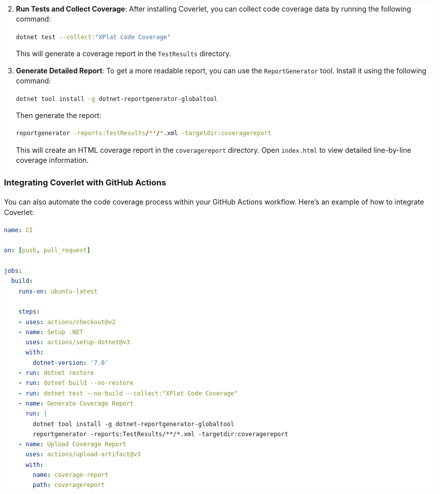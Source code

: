 2. **Run Tests and Collect Coverage**: After installing Coverlet, you can collect code coverage data by running the following command:

    ```bash
    dotnet test --collect:"XPlat Code Coverage"
    ```

    This will generate a coverage report in the `TestResults` directory.

3. **Generate Detailed Report**: To get a more readable report, you can use the `ReportGenerator` tool. Install it using the following command:

    ```bash
    dotnet tool install -g dotnet-reportgenerator-globaltool
    ```

    Then generate the report:

    ```bash
    reportgenerator -reports:TestResults/**/*.xml -targetdir:coveragereport
    ```

    This will create an HTML coverage report in the `coveragereport` directory. Open `index.html` to view detailed line-by-line coverage information.

### Integrating Coverlet with GitHub Actions

You can also automate the code coverage process within your GitHub Actions workflow. Here’s an example of how to integrate Coverlet:

```yaml
name: CI

on: [push, pull_request]

jobs:
  build:
    runs-on: ubuntu-latest

    steps:
    - uses: actions/checkout@v2
    - name: Setup .NET
      uses: actions/setup-dotnet@v3
      with:
        dotnet-version: '7.0'
    - run: dotnet restore
    - run: dotnet build --no-restore
    - run: dotnet test --no-build --collect:"XPlat Code Coverage"
    - name: Generate Coverage Report
      run: |
        dotnet tool install -g dotnet-reportgenerator-globaltool
        reportgenerator -reports:TestResults/**/*.xml -targetdir:coveragereport
    - name: Upload Coverage Report
      uses: actions/upload-artifact@v3
      with:
        name: coverage-report
        path: coveragereport
```
